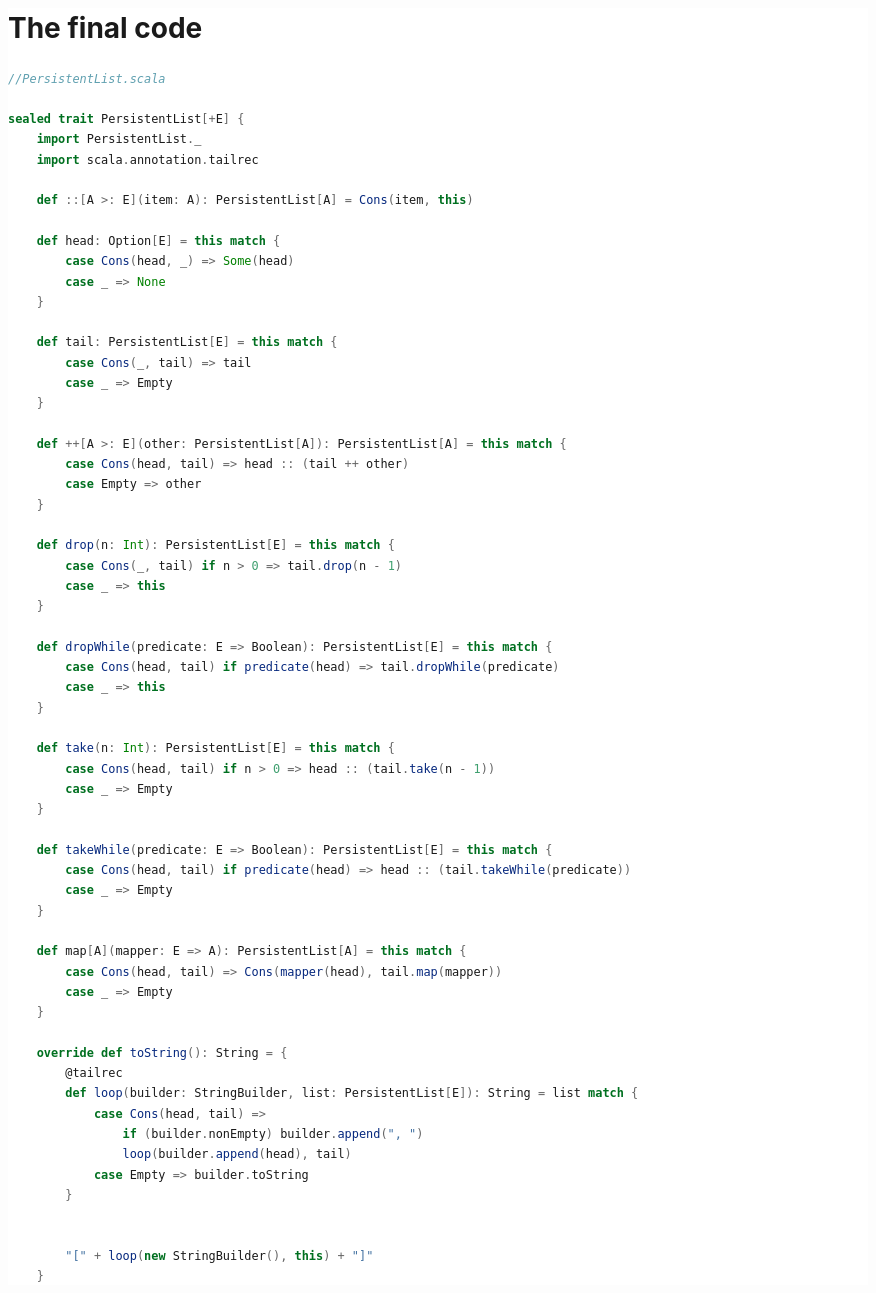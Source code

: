 # The final code

```scala
//PersistentList.scala

sealed trait PersistentList[+E] {
    import PersistentList._
    import scala.annotation.tailrec

    def ::[A >: E](item: A): PersistentList[A] = Cons(item, this)

    def head: Option[E] = this match {
        case Cons(head, _) => Some(head)
        case _ => None
    }

    def tail: PersistentList[E] = this match {
        case Cons(_, tail) => tail
        case _ => Empty
    }

    def ++[A >: E](other: PersistentList[A]): PersistentList[A] = this match {
        case Cons(head, tail) => head :: (tail ++ other)
        case Empty => other
    }

    def drop(n: Int): PersistentList[E] = this match {
        case Cons(_, tail) if n > 0 => tail.drop(n - 1)
        case _ => this
    }

    def dropWhile(predicate: E => Boolean): PersistentList[E] = this match {
        case Cons(head, tail) if predicate(head) => tail.dropWhile(predicate)
        case _ => this
    }

    def take(n: Int): PersistentList[E] = this match {
        case Cons(head, tail) if n > 0 => head :: (tail.take(n - 1))
        case _ => Empty
    }

    def takeWhile(predicate: E => Boolean): PersistentList[E] = this match {
        case Cons(head, tail) if predicate(head) => head :: (tail.takeWhile(predicate))
        case _ => Empty
    }

    def map[A](mapper: E => A): PersistentList[A] = this match {
        case Cons(head, tail) => Cons(mapper(head), tail.map(mapper))
        case _ => Empty
    }

    override def toString(): String = {
        @tailrec
        def loop(builder: StringBuilder, list: PersistentList[E]): String = list match {
            case Cons(head, tail) => 
                if (builder.nonEmpty) builder.append(", ")
                loop(builder.append(head), tail)
            case Empty => builder.toString
        }


        "[" + loop(new StringBuilder(), this) + "]"
    }
```